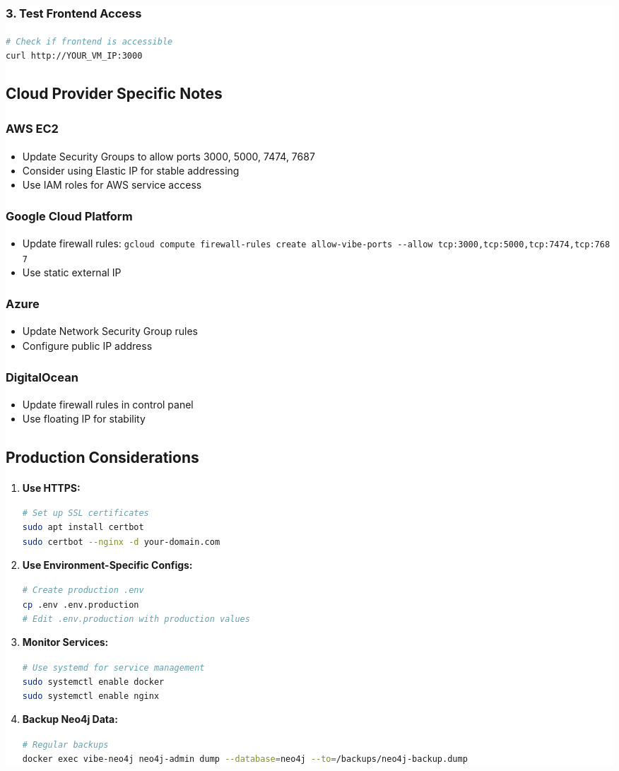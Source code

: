 ### 3. Test Frontend Access
```bash
# Check if frontend is accessible
curl http://YOUR_VM_IP:3000
```

## Cloud Provider Specific Notes

### AWS EC2
- Update Security Groups to allow ports 3000, 5000, 7474, 7687
- Consider using Elastic IP for stable addressing
- Use IAM roles for AWS service access

### Google Cloud Platform
- Update firewall rules: `gcloud compute firewall-rules create allow-vibe-ports --allow tcp:3000,tcp:5000,tcp:7474,tcp:7687`
- Use static external IP

### Azure
- Update Network Security Group rules
- Configure public IP address

### DigitalOcean
- Update firewall rules in control panel
- Use floating IP for stability

## Production Considerations

1. **Use HTTPS:**
   ```bash
   # Set up SSL certificates
   sudo apt install certbot
   sudo certbot --nginx -d your-domain.com
   ```

2. **Use Environment-Specific Configs:**
   ```bash
   # Create production .env
   cp .env .env.production
   # Edit .env.production with production values
   ```

3. **Monitor Services:**
   ```bash
   # Use systemd for service management
   sudo systemctl enable docker
   sudo systemctl enable nginx
   ```

4. **Backup Neo4j Data:**
   ```bash
   # Regular backups
   docker exec vibe-neo4j neo4j-admin dump --database=neo4j --to=/backups/neo4j-backup.dump
   ```
